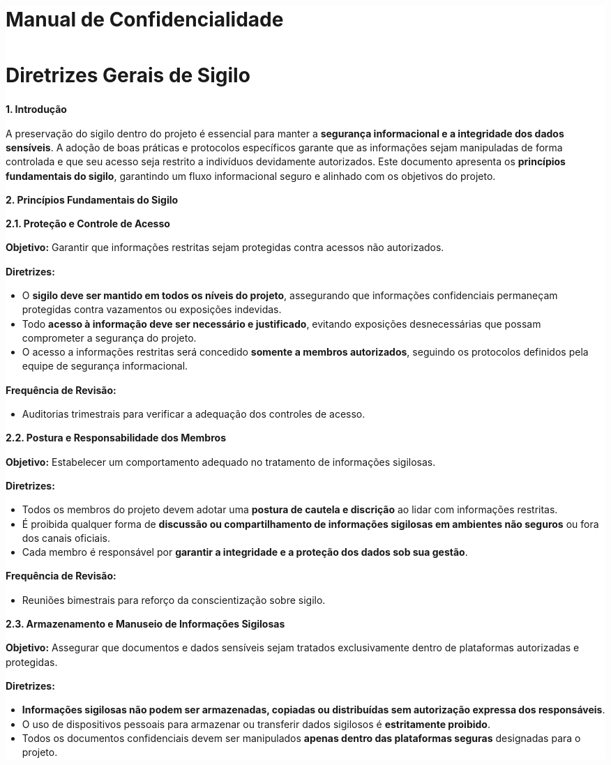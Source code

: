 # **Manual de Confidencialidade**

# **Diretrizes Gerais de Sigilo**

**1. Introdução**

A preservação do sigilo dentro do projeto é essencial para manter a **segurança informacional e a integridade dos dados sensíveis**. A adoção de boas práticas e protocolos específicos garante que as informações sejam manipuladas de forma controlada e que seu acesso seja restrito a indivíduos devidamente autorizados. Este documento apresenta os **princípios fundamentais do sigilo**, garantindo um fluxo informacional seguro e alinhado com os objetivos do projeto.

**2. Princípios Fundamentais do Sigilo**

**2.1. Proteção e Controle de Acesso**

**Objetivo:** Garantir que informações restritas sejam protegidas contra acessos não autorizados.

**Diretrizes:**

- O **sigilo deve ser mantido em todos os níveis do projeto**, assegurando que informações confidenciais permaneçam protegidas contra vazamentos ou exposições indevidas.
- Todo **acesso à informação deve ser necessário e justificado**, evitando exposições desnecessárias que possam comprometer a segurança do projeto.
- O acesso a informações restritas será concedido **somente a membros autorizados**, seguindo os protocolos definidos pela equipe de segurança informacional.

**Frequência de Revisão:**

- Auditorias trimestrais para verificar a adequação dos controles de acesso.

**2.2. Postura e Responsabilidade dos Membros**

**Objetivo:** Estabelecer um comportamento adequado no tratamento de informações sigilosas.

**Diretrizes:**

- Todos os membros do projeto devem adotar uma **postura de cautela e discrição** ao lidar com informações restritas.
- É proibida qualquer forma de **discussão ou compartilhamento de informações sigilosas em ambientes não seguros** ou fora dos canais oficiais.
- Cada membro é responsável por **garantir a integridade e a proteção dos dados sob sua gestão**.

**Frequência de Revisão:**

- Reuniões bimestrais para reforço da conscientização sobre sigilo.

**2.3. Armazenamento e Manuseio de Informações Sigilosas**

**Objetivo:** Assegurar que documentos e dados sensíveis sejam tratados exclusivamente dentro de plataformas autorizadas e protegidas.

**Diretrizes:**

- **Informações sigilosas não podem ser armazenadas, copiadas ou distribuídas sem autorização expressa dos responsáveis**.
- O uso de dispositivos pessoais para armazenar ou transferir dados sigilosos é **estritamente proibido**.
- Todos os documentos confidenciais devem ser manipulados **apenas dentro das plataformas seguras** designadas para o projeto.
